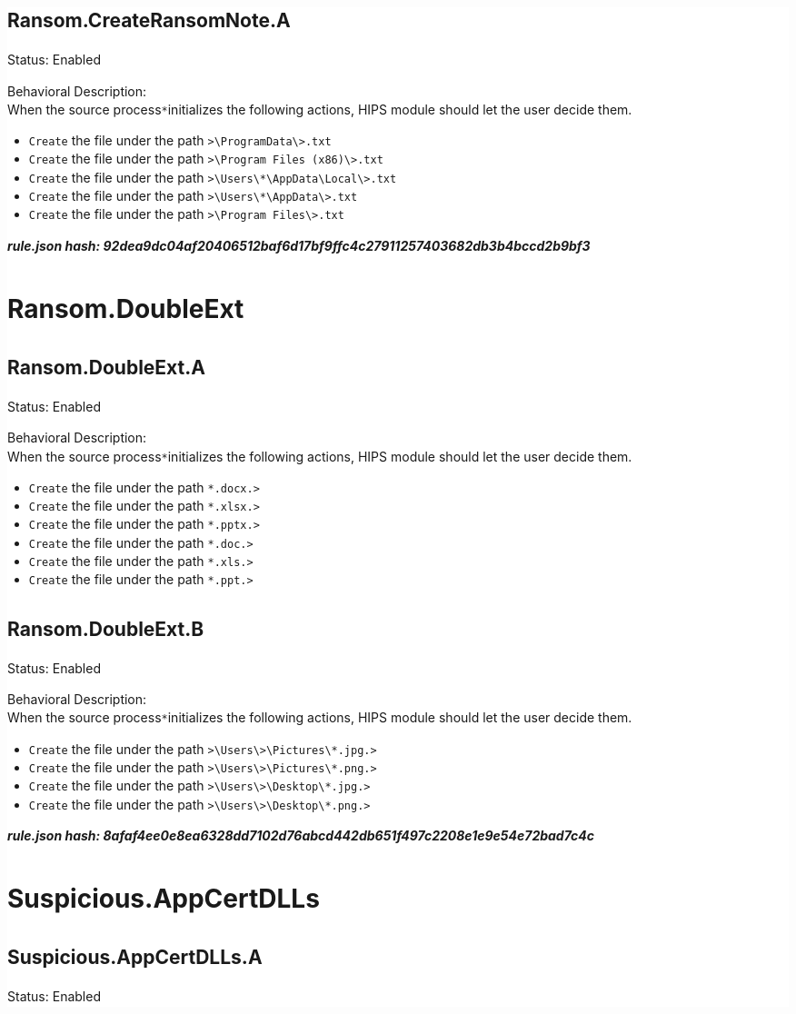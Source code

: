 ## Ransom.CreateRansomNote.A
  
Status: Enabled

Behavioral Description:   
When the source process`*`initializes the following actions, HIPS module should let the user decide them.
- `Create` the file under the path `>\ProgramData\>.txt`
- `Create` the file under the path `>\Program Files (x86)\>.txt`
- `Create` the file under the path `>\Users\*\AppData\Local\>.txt`
- `Create` the file under the path `>\Users\*\AppData\>.txt`
- `Create` the file under the path `>\Program Files\>.txt`
  
***rule.json hash: 92dea9dc04af20406512baf6d17bf9ffc4c27911257403682db3b4bccd2b9bf3***
# Ransom.DoubleExt

## Ransom.DoubleExt.A
  
Status: Enabled

Behavioral Description:   
When the source process`*`initializes the following actions, HIPS module should let the user decide them.
- `Create` the file under the path `*.docx.>`
- `Create` the file under the path `*.xlsx.>`
- `Create` the file under the path `*.pptx.>`
- `Create` the file under the path `*.doc.>`
- `Create` the file under the path `*.xls.>`
- `Create` the file under the path `*.ppt.>`

## Ransom.DoubleExt.B
  
Status: Enabled

Behavioral Description:   
When the source process`*`initializes the following actions, HIPS module should let the user decide them.
- `Create` the file under the path `>\Users\>\Pictures\*.jpg.>`
- `Create` the file under the path `>\Users\>\Pictures\*.png.>`
- `Create` the file under the path `>\Users\>\Desktop\*.jpg.>`
- `Create` the file under the path `>\Users\>\Desktop\*.png.>`
  
***rule.json hash: 8afaf4ee0e8ea6328dd7102d76abcd442db651f497c2208e1e9e54e72bad7c4c***
# Suspicious.AppCertDLLs

## Suspicious.AppCertDLLs.A
  
Status: Enabled
